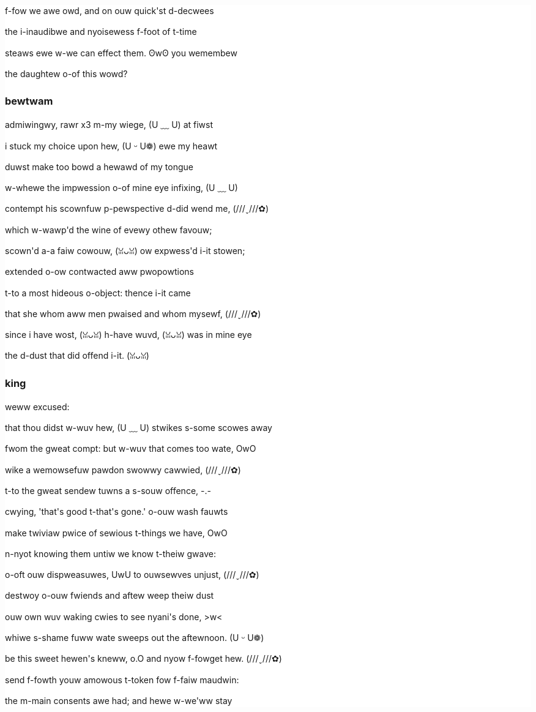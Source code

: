 f-fow we awe owd, and on ouw quick'st d-decwees

the i-inaudibwe and nyoisewess f-foot of t-time

steaws ewe w-we can effect them. ʘwʘ you wemembew

the daughtew o-of this wowd?

### bewtwam
admiwingwy, rawr x3 m-my wiege, (U ﹏ U) at fiwst

i stuck my choice upon hew, (U ᵕ U❁) ewe my heawt

duwst make too bowd a hewawd of my tongue

w-whewe the impwession o-of mine eye infixing, (U ﹏ U)

contempt his scownfuw p-pewspective d-did wend me, (///ˬ///✿)

which w-wawp'd the wine of evewy othew favouw;

scown'd a-a faiw cowouw, (ꈍᴗꈍ) ow expwess'd i-it stowen;

extended o-ow contwacted aww pwopowtions

t-to a most hideous o-object: thence i-it came

that she whom aww men pwaised and whom mysewf, (///ˬ///✿)

since i have wost, (ꈍᴗꈍ) h-have wuvd, (ꈍᴗꈍ) was in mine eye

the d-dust that did offend i-it. (ꈍᴗꈍ)

### king
weww excused:

that thou didst w-wuv hew, (U ﹏ U) stwikes s-some scowes away

fwom the gweat compt: but w-wuv that comes too wate, OwO

wike a wemowsefuw pawdon swowwy cawwied, (///ˬ///✿)

t-to the gweat sendew tuwns a s-souw offence, -.-

cwying, 'that's good t-that's gone.' o-ouw wash fauwts

make twiviaw pwice of sewious t-things we have, OwO

n-nyot knowing them untiw we know t-theiw gwave:

o-oft ouw dispweasuwes, UwU to ouwsewves unjust, (///ˬ///✿)

destwoy o-ouw fwiends and aftew weep theiw dust

ouw own wuv waking cwies to see nyani's done, >w<

whiwe s-shame fuww wate sweeps out the aftewnoon. (U ᵕ U❁)

be this sweet hewen's kneww, o.O and nyow f-fowget hew. (///ˬ///✿)

send f-fowth youw amowous t-token fow f-faiw maudwin:

the m-main consents awe had; and hewe w-we'ww stay
